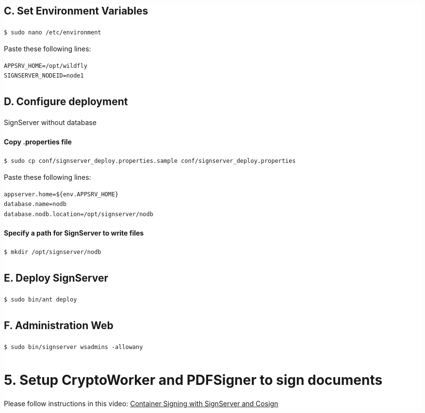 ## C. Set Environment Variables
````
$ sudo nano /etc/environment
````
Paste these following lines:
````
APPSRV_HOME=/opt/wildfly
SIGNSERVER_NODEID=node1
````

## D. Configure deployment
SignServer without database

#### Copy .properties file
````
$ sudo cp conf/signserver_deploy.properties.sample conf/signserver_deploy.properties
````
Paste these following lines:
````
appserver.home=${env.APPSRV_HOME}
database.name=nodb
database.nodb.location=/opt/signserver/nodb
````

#### Specify a path for SignServer to write files
````
$ mkdir /opt/signserver/nodb
````

## E. Deploy SignServer
````
$ sudo bin/ant deploy
````

## F. Administration Web
````
$ sudo bin/signserver wsadmins -allowany
````

# 5. Setup CryptoWorker and PDFSigner to sign documents

Please follow instructions in this video: [Container Signing with SignServer and Cosign](https://www.youtube.com/watch?v=sNIv0nYRs1g)












